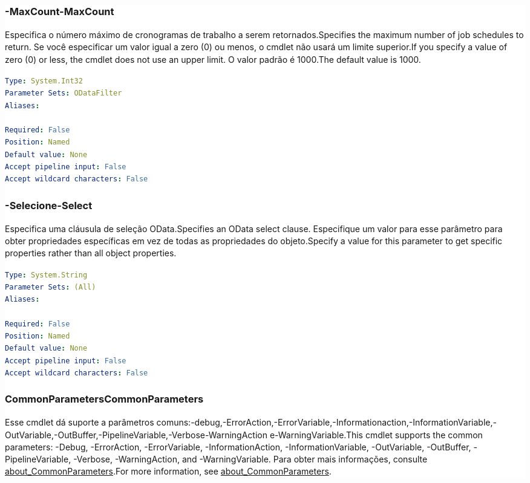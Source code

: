 ### <span data-ttu-id="adbda-136">-MaxCount</span><span class="sxs-lookup"><span data-stu-id="adbda-136">-MaxCount</span></span>
<span data-ttu-id="adbda-137">Especifica o número máximo de cronogramas de trabalho a serem retornados.</span><span class="sxs-lookup"><span data-stu-id="adbda-137">Specifies the maximum number of job schedules to return.</span></span>
<span data-ttu-id="adbda-138">Se você especificar um valor igual a zero (0) ou menos, o cmdlet não usará um limite superior.</span><span class="sxs-lookup"><span data-stu-id="adbda-138">If you specify a value of zero (0) or less, the cmdlet does not use an upper limit.</span></span>
<span data-ttu-id="adbda-139">O valor padrão é 1000.</span><span class="sxs-lookup"><span data-stu-id="adbda-139">The default value is 1000.</span></span>

```yaml
Type: System.Int32
Parameter Sets: ODataFilter
Aliases:

Required: False
Position: Named
Default value: None
Accept pipeline input: False
Accept wildcard characters: False
```

### <span data-ttu-id="adbda-140">-Selecione</span><span class="sxs-lookup"><span data-stu-id="adbda-140">-Select</span></span>
<span data-ttu-id="adbda-141">Especifica uma cláusula de seleção OData.</span><span class="sxs-lookup"><span data-stu-id="adbda-141">Specifies an OData select clause.</span></span>
<span data-ttu-id="adbda-142">Especifique um valor para esse parâmetro para obter propriedades específicas em vez de todas as propriedades do objeto.</span><span class="sxs-lookup"><span data-stu-id="adbda-142">Specify a value for this parameter to get specific properties rather than all object properties.</span></span>

```yaml
Type: System.String
Parameter Sets: (All)
Aliases:

Required: False
Position: Named
Default value: None
Accept pipeline input: False
Accept wildcard characters: False
```

### <span data-ttu-id="adbda-143">CommonParameters</span><span class="sxs-lookup"><span data-stu-id="adbda-143">CommonParameters</span></span>
<span data-ttu-id="adbda-144">Esse cmdlet dá suporte a parâmetros comuns:-debug,-ErrorAction,-ErrorVariable,-Informationaction,-InformationVariable,-OutVariable,-OutBuffer,-PipelineVariable,-Verbose-WarningAction e-WarningVariable.</span><span class="sxs-lookup"><span data-stu-id="adbda-144">This cmdlet supports the common parameters: -Debug, -ErrorAction, -ErrorVariable, -InformationAction, -InformationVariable, -OutVariable, -OutBuffer, -PipelineVariable, -Verbose, -WarningAction, and -WarningVariable.</span></span> <span data-ttu-id="adbda-145">Para obter mais informações, consulte [about_CommonParameters](http://go.microsoft.com/fwlink/?LinkID=113216).</span><span class="sxs-lookup"><span data-stu-id="adbda-145">For more information, see [about_CommonParameters](http://go.microsoft.com/fwlink/?LinkID=113216).</span></span>
